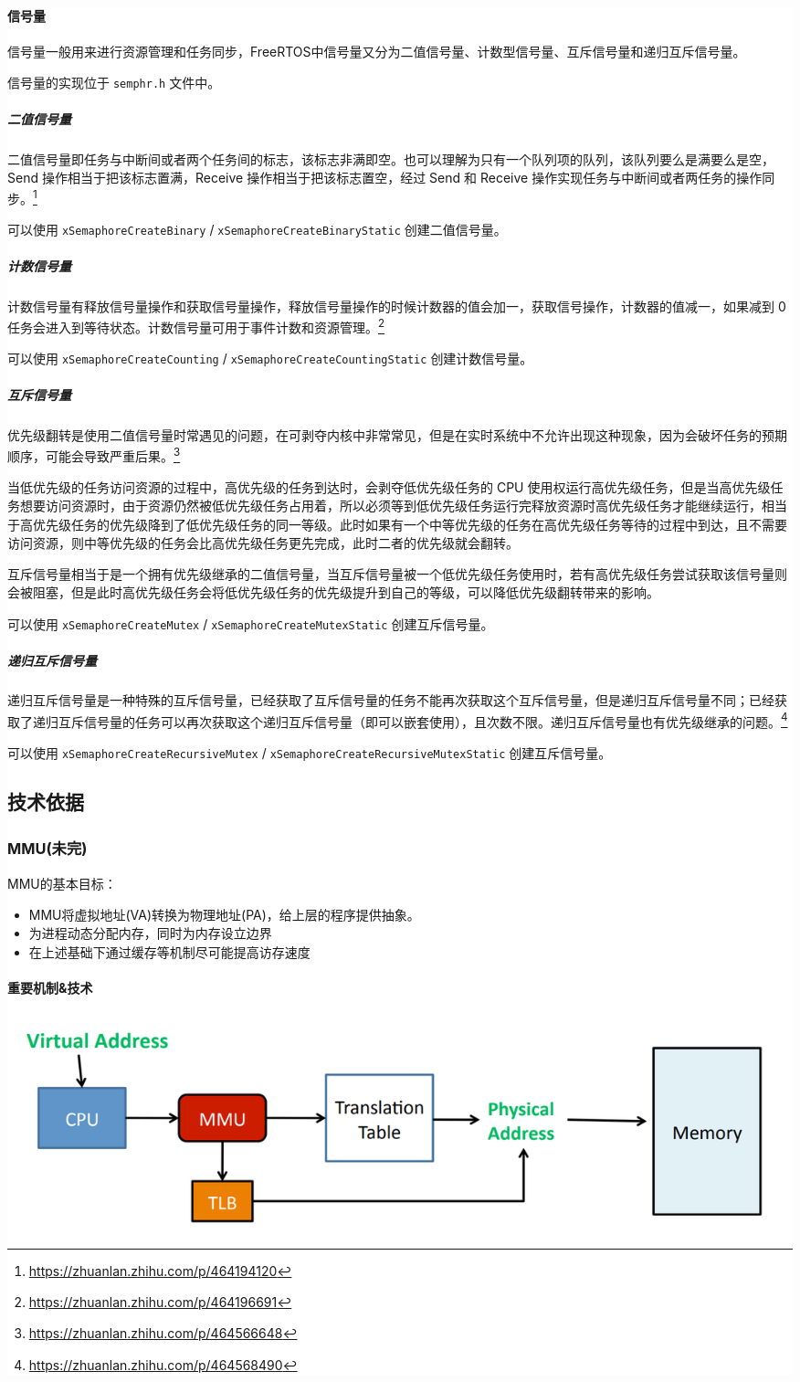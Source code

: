 #### 信号量
信号量一般用来进行资源管理和任务同步，FreeRTOS中信号量又分为二值信号量、计数型信号量、互斥信号量和递归互斥信号量。

信号量的实现位于 `semphr.h` 文件中。

##### 二值信号量
二值信号量即任务与中断间或者两个任务间的标志，该标志非满即空。也可以理解为只有一个队列项的队列，该队列要么是满要么是空，Send 操作相当于把该标志置满，Receive 操作相当于把该标志置空，经过 Send 和 Receive 操作实现任务与中断间或者两任务的操作同步。[^3]

可以使用 `xSemaphoreCreateBinary` / `xSemaphoreCreateBinaryStatic` 创建二值信号量。

##### 计数信号量
计数信号量有释放信号量操作和获取信号量操作，释放信号量操作的时候计数器的值会加一，获取信号操作，计数器的值减一，如果减到 0 任务会进入到等待状态。计数信号量可用于事件计数和资源管理。[^4]

可以使用 `xSemaphoreCreateCounting` / `xSemaphoreCreateCountingStatic` 创建计数信号量。

##### 互斥信号量
优先级翻转是使用二值信号量时常遇见的问题，在可剥夺内核中非常常见，但是在实时系统中不允许出现这种现象，因为会破坏任务的预期顺序，可能会导致严重后果。[^5]

当低优先级的任务访问资源的过程中，高优先级的任务到达时，会剥夺低优先级任务的 CPU 使用权运行高优先级任务，但是当高优先级任务想要访问资源时，由于资源仍然被低优先级任务占用着，所以必须等到低优先级任务运行完释放资源时高优先级任务才能继续运行，相当于高优先级任务的优先级降到了低优先级任务的同一等级。此时如果有一个中等优先级的任务在高优先级任务等待的过程中到达，且不需要访问资源，则中等优先级的任务会比高优先级任务更先完成，此时二者的优先级就会翻转。

互斥信号量相当于是一个拥有优先级继承的二值信号量，当互斥信号量被一个低优先级任务使用时，若有高优先级任务尝试获取该信号量则会被阻塞，但是此时高优先级任务会将低优先级任务的优先级提升到自己的等级，可以降低优先级翻转带来的影响。

可以使用 `xSemaphoreCreateMutex` / `xSemaphoreCreateMutexStatic` 创建互斥信号量。

##### 递归互斥信号量
递归互斥信号量是一种特殊的互斥信号量，已经获取了互斥信号量的任务不能再次获取这个互斥信号量，但是递归互斥信号量不同；已经获取了递归互斥信号量的任务可以再次获取这个递归互斥信号量（即可以嵌套使用），且次数不限。递归互斥信号量也有优先级继承的问题。[^6]

可以使用 `xSemaphoreCreateRecursiveMutex` / `xSemaphoreCreateRecursiveMutexStatic` 创建互斥信号量。

## 技术依据

### MMU(未完)

MMU的基本目标：

- MMU将虚拟地址(VA)转换为物理地址(PA)，给上层的程序提供抽象。
- 为进程动态分配内存，同时为内存设立边界
- 在上述基础下通过缓存等机制尽可能提高访存速度

#### 重要机制&技术

![mmu](./img/mmu.png)


[^1]: https://zh.wikipedia.org/wiki/FreeRTOS
[^2]: https://zhuanlan.zhihu.com/p/462666579
[^3]: https://zhuanlan.zhihu.com/p/464194120
[^4]: https://zhuanlan.zhihu.com/p/464196691
[^5]: https://zhuanlan.zhihu.com/p/464566648
[^6]: https://zhuanlan.zhihu.com/p/464568490
